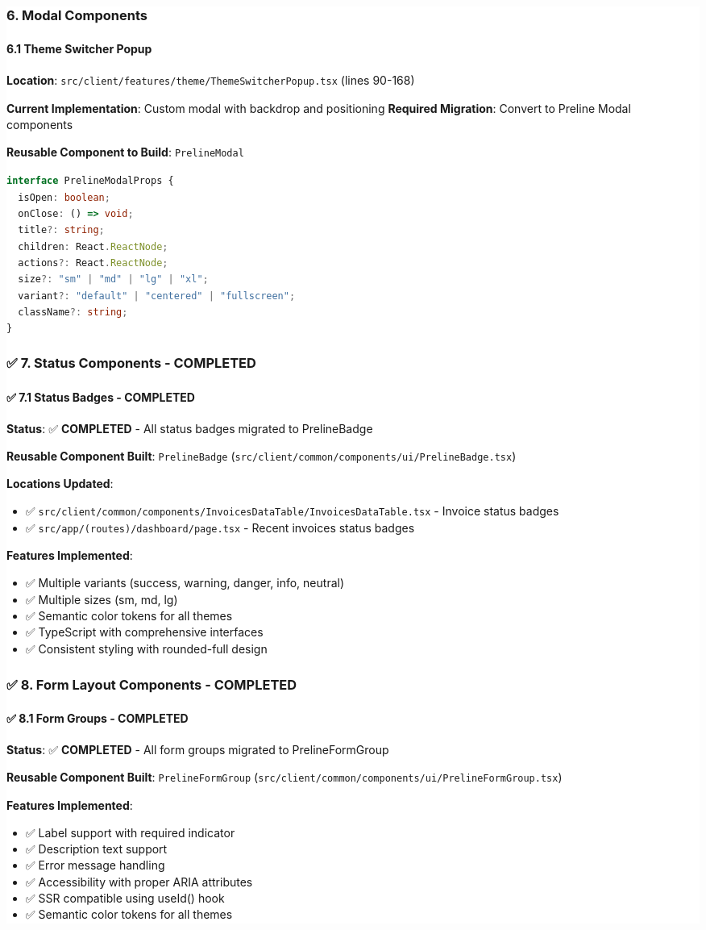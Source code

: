 ### 6. Modal Components

#### 6.1 Theme Switcher Popup

**Location**: `src/client/features/theme/ThemeSwitcherPopup.tsx` (lines 90-168)

**Current Implementation**: Custom modal with backdrop and positioning
**Required Migration**: Convert to Preline Modal components

**Reusable Component to Build**: `PrelineModal`

```typescript
interface PrelineModalProps {
  isOpen: boolean;
  onClose: () => void;
  title?: string;
  children: React.ReactNode;
  actions?: React.ReactNode;
  size?: "sm" | "md" | "lg" | "xl";
  variant?: "default" | "centered" | "fullscreen";
  className?: string;
}
```

### ✅ 7. Status Components - COMPLETED

#### ✅ 7.1 Status Badges - COMPLETED

**Status**: ✅ **COMPLETED** - All status badges migrated to PrelineBadge

**Reusable Component Built**: `PrelineBadge` (`src/client/common/components/ui/PrelineBadge.tsx`)

**Locations Updated**:

- ✅ `src/client/common/components/InvoicesDataTable/InvoicesDataTable.tsx` - Invoice status badges
- ✅ `src/app/(routes)/dashboard/page.tsx` - Recent invoices status badges

**Features Implemented**:

- ✅ Multiple variants (success, warning, danger, info, neutral)
- ✅ Multiple sizes (sm, md, lg)
- ✅ Semantic color tokens for all themes
- ✅ TypeScript with comprehensive interfaces
- ✅ Consistent styling with rounded-full design

### ✅ 8. Form Layout Components - COMPLETED

#### ✅ 8.1 Form Groups - COMPLETED

**Status**: ✅ **COMPLETED** - All form groups migrated to PrelineFormGroup

**Reusable Component Built**: `PrelineFormGroup` (`src/client/common/components/ui/PrelineFormGroup.tsx`)

**Features Implemented**:

- ✅ Label support with required indicator
- ✅ Description text support
- ✅ Error message handling
- ✅ Accessibility with proper ARIA attributes
- ✅ SSR compatible using useId() hook
- ✅ Semantic color tokens for all themes
